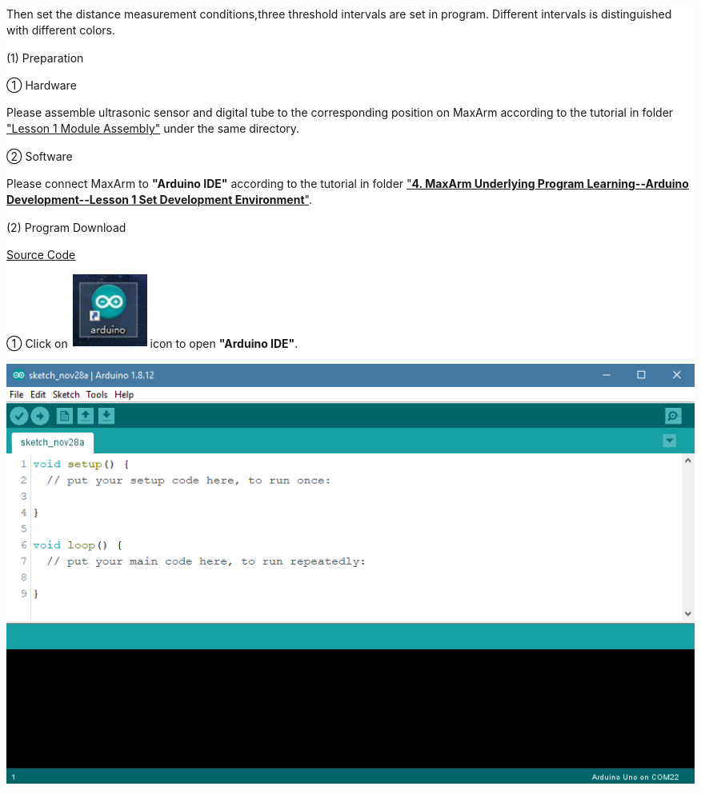 Then set the distance measurement conditions,three threshold intervals are set in program. Different intervals is distinguished with different colors.

(1) Preparation

① Hardware

Please assemble ultrasonic sensor and digital tube to the corresponding position on MaxArm according to the tutorial in folder ["Lesson 1 Module Assembly"](https://drive.google.com/drive/folders/163jyDz9PPCgfqxb5LVVTDQdGs1Vb1gCu?usp=sharing) under the same directory.

② Software

Please connect MaxArm to **"Arduino IDE"** according to the tutorial in folder ["**4. MaxArm Underlying Program Learning--Arduino Development--Lesson 1 Set Development Environment**"](4.Underlying_Program_Learning_checked.md#anchor_4_2).

(2) Program Download

[Source Code](../_static/source_code/Secondary_Development.zip)

① Click on <img src="../_static/media/chapter_6/section_1/02/media/image4.png" /> icon to open **"Arduino IDE"**.

<img src="../_static/media/chapter_6/section_1/02/media/image5.png" class="common_img" />
